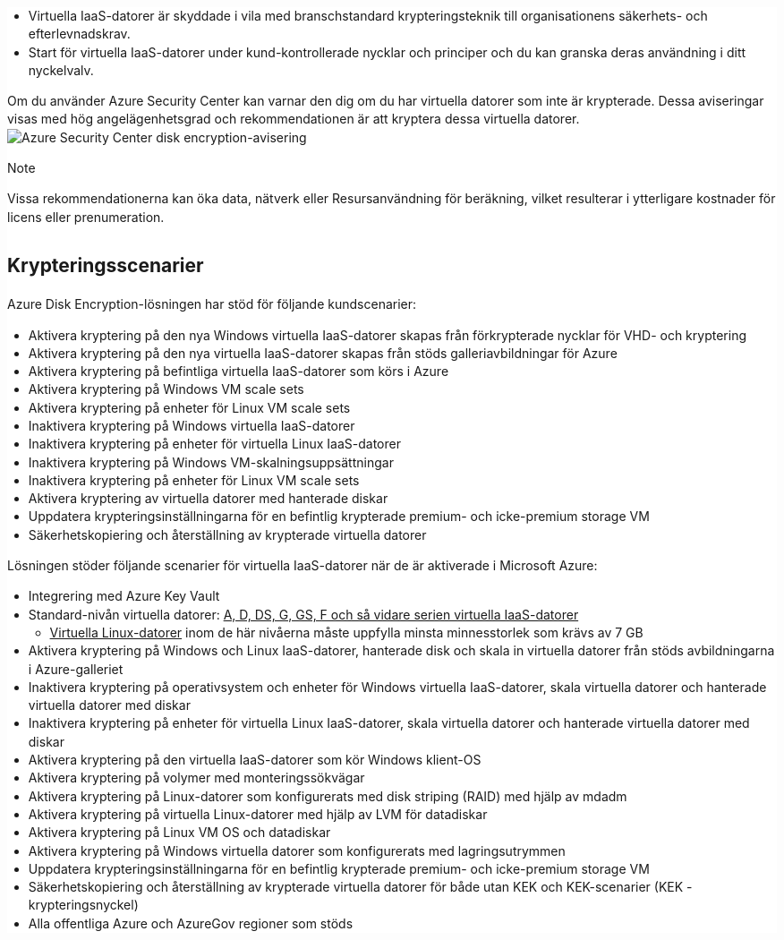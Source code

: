 * Virtuella IaaS-datorer är skyddade i vila med branschstandard krypteringsteknik till organisationens säkerhets- och efterlevnadskrav.
* Start för virtuella IaaS-datorer under kund-kontrollerade nycklar och principer och du kan granska deras användning i ditt nyckelvalv.


Om du använder Azure Security Center kan varnar den dig om du har virtuella datorer som inte är krypterade. Dessa aviseringar visas med hög angelägenhetsgrad och rekommendationen är att kryptera dessa virtuella datorer.
![Azure Security Center disk encryption-avisering](media/azure-security-disk-encryption/security-center-disk-encryption-fig1.png)

> [!NOTE]
> Vissa rekommendationerna kan öka data, nätverk eller Resursanvändning för beräkning, vilket resulterar i ytterligare kostnader för licens eller prenumeration.


## <a name="encryption-scenarios"></a>Krypteringsscenarier
Azure Disk Encryption-lösningen har stöd för följande kundscenarier:

* Aktivera kryptering på den nya Windows virtuella IaaS-datorer skapas från förkrypterade nycklar för VHD- och kryptering 
* Aktivera kryptering på den nya virtuella IaaS-datorer skapas från stöds galleriavbildningar för Azure
* Aktivera kryptering på befintliga virtuella IaaS-datorer som körs i Azure
* Aktivera kryptering på Windows VM scale sets
* Aktivera kryptering på enheter för Linux VM scale sets
* Inaktivera kryptering på Windows virtuella IaaS-datorer
* Inaktivera kryptering på enheter för virtuella Linux IaaS-datorer
* Inaktivera kryptering på Windows VM-skalningsuppsättningar
* Inaktivera kryptering på enheter för Linux VM scale sets
* Aktivera kryptering av virtuella datorer med hanterade diskar
* Uppdatera krypteringsinställningarna för en befintlig krypterade premium- och icke-premium storage VM
* Säkerhetskopiering och återställning av krypterade virtuella datorer

Lösningen stöder följande scenarier för virtuella IaaS-datorer när de är aktiverade i Microsoft Azure:

* Integrering med Azure Key Vault
* Standard-nivån virtuella datorer: [A, D, DS, G, GS, F och så vidare serien virtuella IaaS-datorer](https://azure.microsoft.com/pricing/details/virtual-machines/)
    * [Virtuella Linux-datorer](azure-security-disk-encryption-faq.md#bkmk_LinuxOSSupport) inom de här nivåerna måste uppfylla minsta minnesstorlek som krävs av 7 GB
* Aktivera kryptering på Windows och Linux IaaS-datorer, hanterade disk och skala in virtuella datorer från stöds avbildningarna i Azure-galleriet
* Inaktivera kryptering på operativsystem och enheter för Windows virtuella IaaS-datorer, skala virtuella datorer och hanterade virtuella datorer med diskar
* Inaktivera kryptering på enheter för virtuella Linux IaaS-datorer, skala virtuella datorer och hanterade virtuella datorer med diskar
* Aktivera kryptering på den virtuella IaaS-datorer som kör Windows klient-OS
* Aktivera kryptering på volymer med monteringssökvägar
* Aktivera kryptering på Linux-datorer som konfigurerats med disk striping (RAID) med hjälp av mdadm
* Aktivera kryptering på virtuella Linux-datorer med hjälp av LVM för datadiskar
* Aktivera kryptering på Linux VM OS och datadiskar 
* Aktivera kryptering på Windows virtuella datorer som konfigurerats med lagringsutrymmen
* Uppdatera krypteringsinställningarna för en befintlig krypterade premium- och icke-premium storage VM
* Säkerhetskopiering och återställning av krypterade virtuella datorer för både utan KEK och KEK-scenarier (KEK - krypteringsnyckel)
* Alla offentliga Azure och AzureGov regioner som stöds
